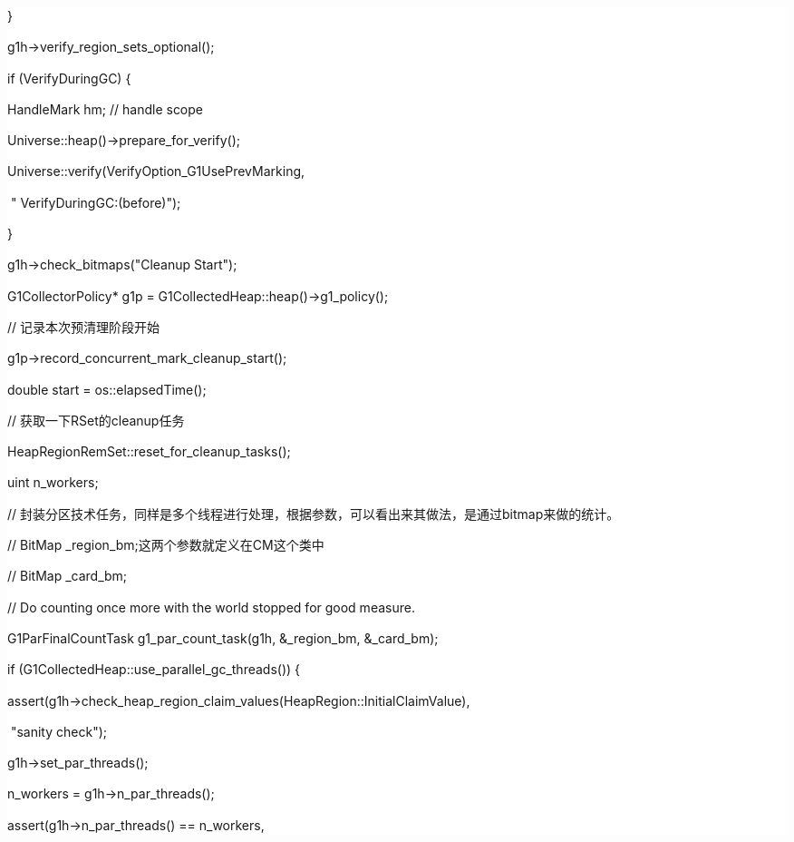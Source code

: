  }

 

 g1h->verify_region_sets_optional();

 

 if (VerifyDuringGC) {

  HandleMark hm; // handle scope

  Universe::heap()->prepare_for_verify();

  Universe::verify(VerifyOption_G1UsePrevMarking,

​           " VerifyDuringGC:(before)");

 }

 g1h->check_bitmaps("Cleanup Start");

 

 G1CollectorPolicy* g1p = G1CollectedHeap::heap()->g1_policy();

// 记录本次预清理阶段开始

 g1p->record_concurrent_mark_cleanup_start();

 

 double start = os::elapsedTime();

// 获取一下RSet的cleanup任务

 HeapRegionRemSet::reset_for_cleanup_tasks();

 

 uint n_workers;

 

// 封装分区技术任务，同样是多个线程进行处理，根据参数，可以看出来其做法，是通过bitmap来做的统计。

// BitMap          _region_bm;这两个参数就定义在CM这个类中

// BitMap          _card_bm;

 // Do counting once more with the world stopped for good measure.

 G1ParFinalCountTask g1_par_count_task(g1h, &_region_bm, &_card_bm);

 

 if (G1CollectedHeap::use_parallel_gc_threads()) {

  assert(g1h->check_heap_region_claim_values(HeapRegion::InitialClaimValue),

​      "sanity check");

 

  g1h->set_par_threads();

  n_workers = g1h->n_par_threads();

  assert(g1h->n_par_threads() == n_workers,
